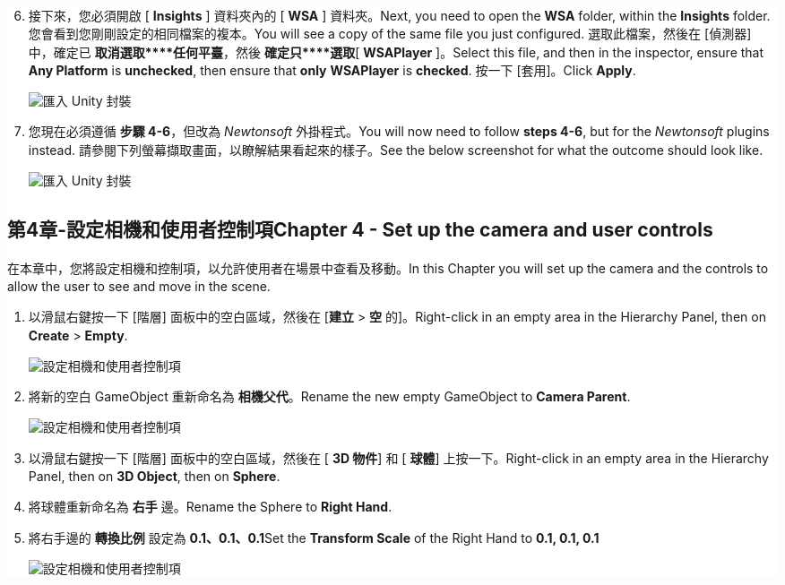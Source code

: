 6.  <span data-ttu-id="67540-265">接下來，您必須開啟 [ **Insights** ] 資料夾內的 [ **WSA** ] 資料夾。</span><span class="sxs-lookup"><span data-stu-id="67540-265">Next, you need to open the **WSA** folder, within the **Insights** folder.</span></span> <span data-ttu-id="67540-266">您會看到您剛剛設定的相同檔案的複本。</span><span class="sxs-lookup"><span data-stu-id="67540-266">You will see a copy of the same file you just configured.</span></span> <span data-ttu-id="67540-267">選取此檔案，然後在 [偵測器] 中，確定已 **取消選取\*\*\*\*任何平臺**，然後 **確定只\*\*\*\*選取**[ **WSAPlayer** ]。</span><span class="sxs-lookup"><span data-stu-id="67540-267">Select this file, and then in the inspector, ensure that **Any Platform** is **unchecked**, then ensure that **only** **WSAPlayer** is **checked**.</span></span> <span data-ttu-id="67540-268">按一下 [套用]。</span><span class="sxs-lookup"><span data-stu-id="67540-268">Click **Apply**.</span></span>

    ![匯入 Unity 封裝](images/AzureLabs-Lab309-25.png)

7. <span data-ttu-id="67540-270">您現在必須遵循 **步驟 4-6**，但改為 *Newtonsoft* 外掛程式。</span><span class="sxs-lookup"><span data-stu-id="67540-270">You will now need to follow **steps 4-6**, but for the *Newtonsoft* plugins instead.</span></span> <span data-ttu-id="67540-271">請參閱下列螢幕擷取畫面，以瞭解結果看起來的樣子。</span><span class="sxs-lookup"><span data-stu-id="67540-271">See the below screenshot for what the outcome should look like.</span></span>

    ![匯入 Unity 封裝](images/AzureLabs-Lab309-25-5.png)    

## <a name="chapter-4---set-up-the-camera-and-user-controls"></a><span data-ttu-id="67540-273">第4章-設定相機和使用者控制項</span><span class="sxs-lookup"><span data-stu-id="67540-273">Chapter 4 - Set up the camera and user controls</span></span>

<span data-ttu-id="67540-274">在本章中，您將設定相機和控制項，以允許使用者在場景中查看及移動。</span><span class="sxs-lookup"><span data-stu-id="67540-274">In this Chapter you will set up the camera and the controls to allow the user to see and move in the scene.</span></span>

1.  <span data-ttu-id="67540-275">以滑鼠右鍵按一下 [階層] 面板中的空白區域，然後在 [**建立**  >  **空** 的]。</span><span class="sxs-lookup"><span data-stu-id="67540-275">Right-click in an empty area in the Hierarchy Panel, then on **Create** > **Empty**.</span></span>

    ![設定相機和使用者控制項](images/AzureLabs-Lab309-26.png)

2.  <span data-ttu-id="67540-277">將新的空白 GameObject 重新命名為 **相機父代**。</span><span class="sxs-lookup"><span data-stu-id="67540-277">Rename the new empty GameObject to **Camera Parent**.</span></span>

    ![設定相機和使用者控制項](images/AzureLabs-Lab309-27.png)

3.  <span data-ttu-id="67540-279">以滑鼠右鍵按一下 [階層] 面板中的空白區域，然後在 [ **3D 物件**] 和 [ **球體**] 上按一下。</span><span class="sxs-lookup"><span data-stu-id="67540-279">Right-click in an empty area in the Hierarchy Panel, then on **3D Object**, then on **Sphere**.</span></span>

4.  <span data-ttu-id="67540-280">將球體重新命名為 **右手** 邊。</span><span class="sxs-lookup"><span data-stu-id="67540-280">Rename the Sphere to **Right Hand**.</span></span>

5.  <span data-ttu-id="67540-281">將右手邊的 **轉換比例** 設定為 **0.1、0.1、0.1**</span><span class="sxs-lookup"><span data-stu-id="67540-281">Set the **Transform Scale** of the Right Hand to **0.1, 0.1, 0.1**</span></span>

    ![設定相機和使用者控制項](images/AzureLabs-Lab309-28.png)
